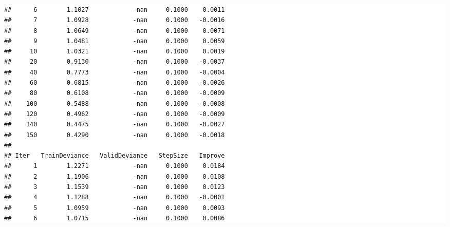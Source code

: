     ##      6        1.1027            -nan     0.1000    0.0011
    ##      7        1.0928            -nan     0.1000   -0.0016
    ##      8        1.0649            -nan     0.1000    0.0071
    ##      9        1.0481            -nan     0.1000    0.0059
    ##     10        1.0321            -nan     0.1000    0.0019
    ##     20        0.9130            -nan     0.1000   -0.0037
    ##     40        0.7773            -nan     0.1000   -0.0004
    ##     60        0.6815            -nan     0.1000   -0.0026
    ##     80        0.6108            -nan     0.1000   -0.0009
    ##    100        0.5488            -nan     0.1000   -0.0008
    ##    120        0.4962            -nan     0.1000   -0.0009
    ##    140        0.4475            -nan     0.1000   -0.0027
    ##    150        0.4290            -nan     0.1000   -0.0018
    ## 
    ## Iter   TrainDeviance   ValidDeviance   StepSize   Improve
    ##      1        1.2271            -nan     0.1000    0.0184
    ##      2        1.1906            -nan     0.1000    0.0108
    ##      3        1.1539            -nan     0.1000    0.0123
    ##      4        1.1288            -nan     0.1000   -0.0001
    ##      5        1.0959            -nan     0.1000    0.0093
    ##      6        1.0715            -nan     0.1000    0.0086